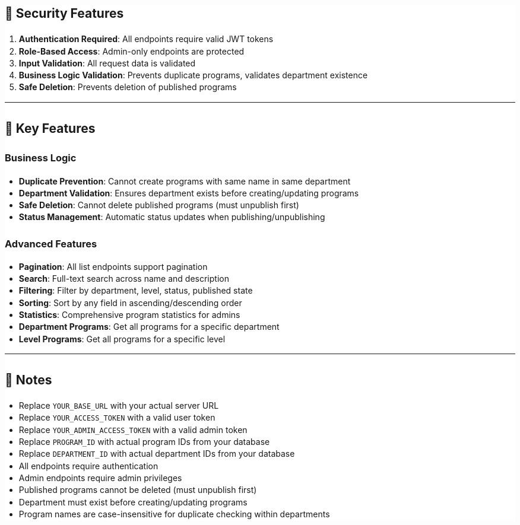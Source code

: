 
## 🔐 Security Features

1. **Authentication Required**: All endpoints require valid JWT tokens
2. **Role-Based Access**: Admin-only endpoints are protected
3. **Input Validation**: All request data is validated
4. **Business Logic Validation**: Prevents duplicate programs, validates department existence
5. **Safe Deletion**: Prevents deletion of published programs

---

## 🎯 Key Features

### Business Logic
- **Duplicate Prevention**: Cannot create programs with same name in same department
- **Department Validation**: Ensures department exists before creating/updating programs
- **Safe Deletion**: Cannot delete published programs (must unpublish first)
- **Status Management**: Automatic status updates when publishing/unpublishing

### Advanced Features
- **Pagination**: All list endpoints support pagination
- **Search**: Full-text search across name and description
- **Filtering**: Filter by department, level, status, published state
- **Sorting**: Sort by any field in ascending/descending order
- **Statistics**: Comprehensive program statistics for admins
- **Department Programs**: Get all programs for a specific department
- **Level Programs**: Get all programs for a specific level

---

## 📝 Notes

- Replace `YOUR_BASE_URL` with your actual server URL
- Replace `YOUR_ACCESS_TOKEN` with a valid user token
- Replace `YOUR_ADMIN_ACCESS_TOKEN` with a valid admin token
- Replace `PROGRAM_ID` with actual program IDs from your database
- Replace `DEPARTMENT_ID` with actual department IDs from your database
- All endpoints require authentication
- Admin endpoints require admin privileges
- Published programs cannot be deleted (must unpublish first)
- Department must exist before creating/updating programs
- Program names are case-insensitive for duplicate checking within departments 